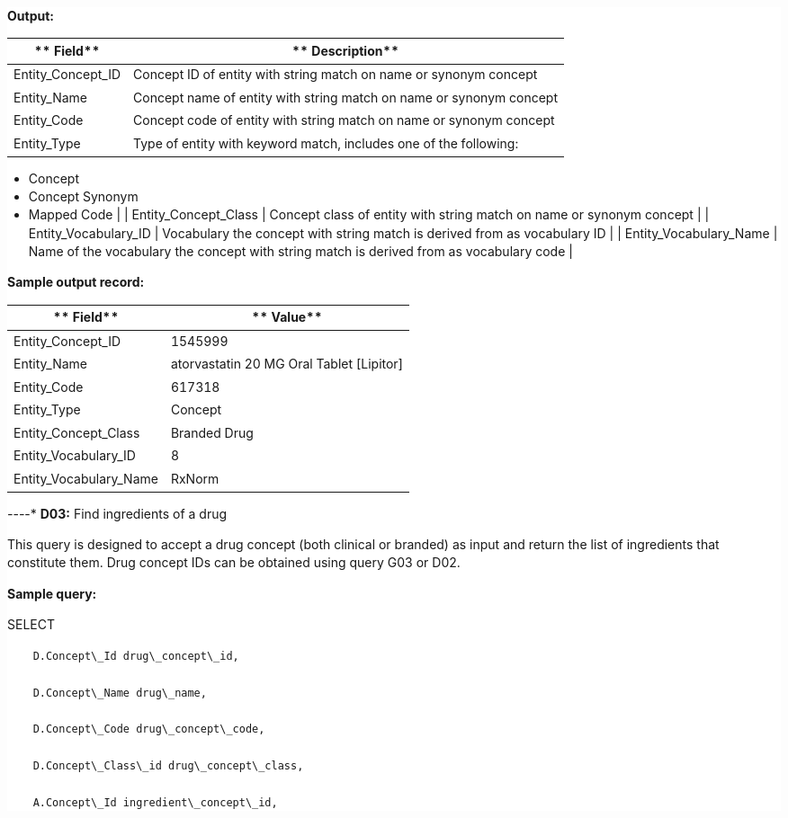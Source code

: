 **Output:**

| ** Field** | ** Description** |
| --- | --- |
|  Entity\_Concept\_ID |  Concept ID of entity with string match on name or synonym concept |
|  Entity\_Name |  Concept name of entity with string match on name or synonym concept |
|  Entity\_Code |  Concept code of entity with string match on name or synonym concept |
|  Entity\_Type |  Type of entity with keyword match, includes one of the following:
- Concept
- Concept Synonym
- Mapped Code
 |
|  Entity\_Concept\_Class |  Concept class of entity with string match on name or synonym concept |
|  Entity\_Vocabulary\_ID |  Vocabulary the concept with string match is derived from as vocabulary ID |
|  Entity\_Vocabulary\_Name |  Name of the vocabulary the concept with string match is derived from as vocabulary code |

**Sample output record:**

| ** Field** | ** Value** |
| --- | --- |
|  Entity\_Concept\_ID |  1545999 |
|  Entity\_Name |  atorvastatin 20 MG Oral Tablet [Lipitor] |
|  Entity\_Code |  617318 |
|  Entity\_Type |  Concept |
|  Entity\_Concept\_Class |  Branded Drug |
|  Entity\_Vocabulary\_ID |  8 |
|  Entity\_Vocabulary\_Name |  RxNorm |
*-*-*-*-*
**D03:** Find ingredients of a drug

This query is designed to accept a drug concept (both clinical or branded) as input and return the list of ingredients that constitute them. Drug concept IDs can be obtained using query G03 or D02.

**Sample query:**

SELECT

        D.Concept\_Id drug\_concept\_id,

        D.Concept\_Name drug\_name,

        D.Concept\_Code drug\_concept\_code,

        D.Concept\_Class\_id drug\_concept\_class,

        A.Concept\_Id ingredient\_concept\_id,

